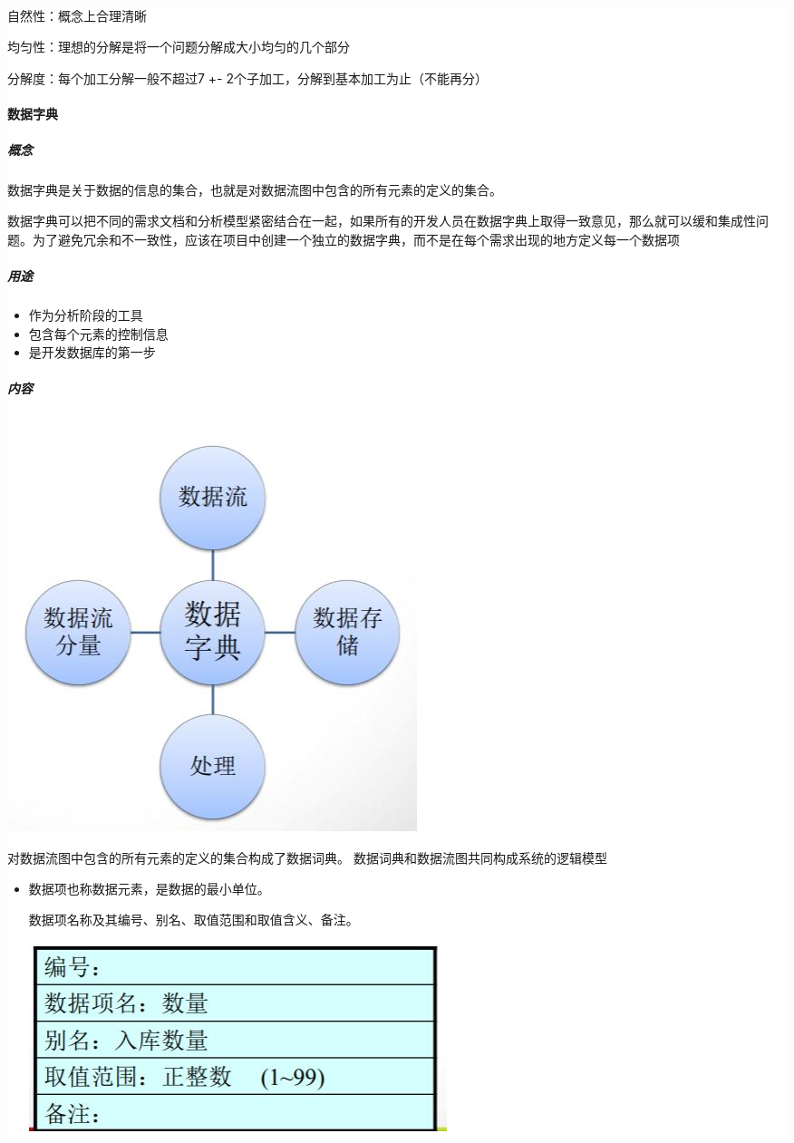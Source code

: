 自然性：概念上合理清晰

均匀性：理想的分解是将一个问题分解成大小均匀的几个部分

分解度：每个加工分解一般不超过7 +- 2个子加工，分解到基本加工为止（不能再分）

#### 数据字典

##### 概念

数据字典是关于数据的信息的集合，也就是对数据流图中包含的所有元素的定义的集合。

数据字典可以把不同的需求文档和分析模型紧密结合在一起，如果所有的开发人员在数据字典上取得一致意见，那么就可以缓和集成性问题。为了避免冗余和不一致性，应该在项目中创建一个独立的数据字典，而不是在每个需求出现的地方定义每一个数据项

##### 用途

- 作为分析阶段的工具
- 包含每个元素的控制信息
- 是开发数据库的第一步

##### 内容

![img](软件工程导论\数据字典.JPG)

对数据流图中包含的所有元素的定义的集合构成了数据词典。 数据词典和数据流图共同构成系统的逻辑模型

- 数据项也称数据元素，是数据的最小单位。

  数据项名称及其编号、别名、取值范围和取值含义、备注。

  ![img](软件工程导论\数据字典数据项.JPG)
